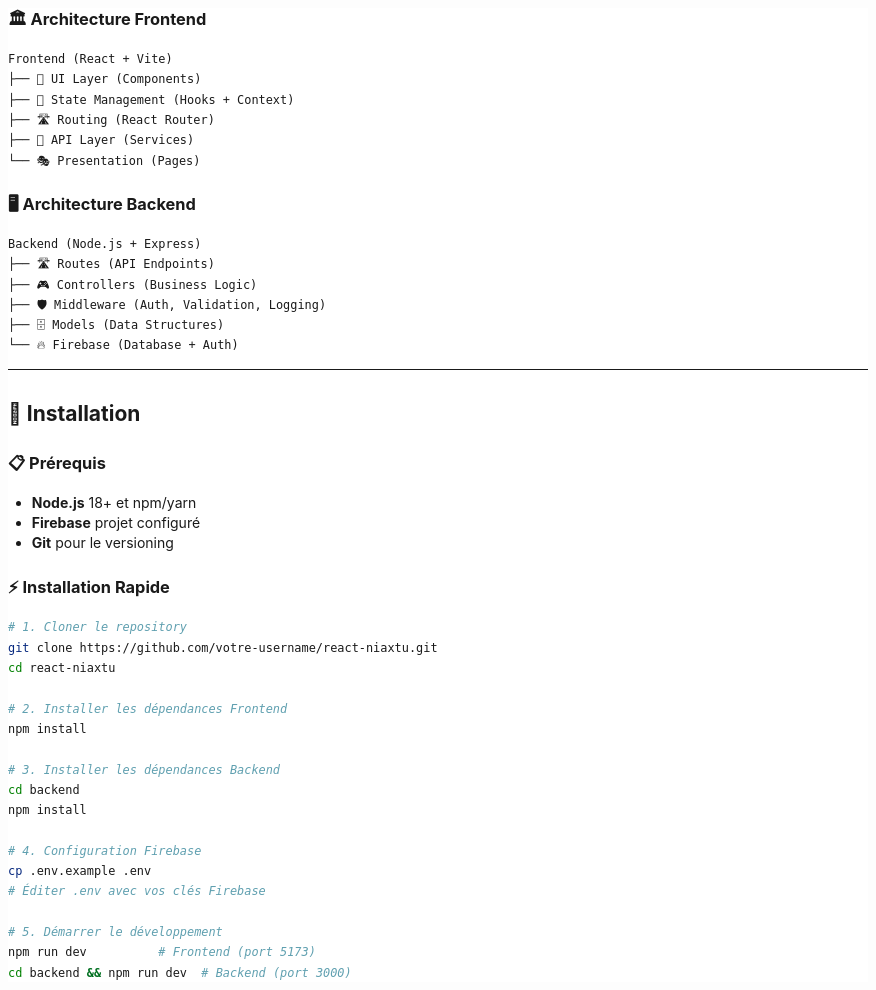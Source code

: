 ### 🏛️ **Architecture Frontend**

```
Frontend (React + Vite)
├── 🎨 UI Layer (Components)
├── 🔄 State Management (Hooks + Context)
├── 🛣️ Routing (React Router)
├── 🔌 API Layer (Services)
└── 🎭 Presentation (Pages)
```

### 🖥️ **Architecture Backend**

```
Backend (Node.js + Express)
├── 🛣️ Routes (API Endpoints)
├── 🎮 Controllers (Business Logic)
├── 🛡️ Middleware (Auth, Validation, Logging)
├── 🗄️ Models (Data Structures)
└── 🔥 Firebase (Database + Auth)
```

---

## 🚀 Installation

### 📋 **Prérequis**
- **Node.js** 18+ et npm/yarn
- **Firebase** projet configuré
- **Git** pour le versioning

### ⚡ **Installation Rapide**

```bash
# 1. Cloner le repository
git clone https://github.com/votre-username/react-niaxtu.git
cd react-niaxtu

# 2. Installer les dépendances Frontend
npm install

# 3. Installer les dépendances Backend
cd backend
npm install

# 4. Configuration Firebase
cp .env.example .env
# Éditer .env avec vos clés Firebase

# 5. Démarrer le développement
npm run dev          # Frontend (port 5173)
cd backend && npm run dev  # Backend (port 3000)
```
